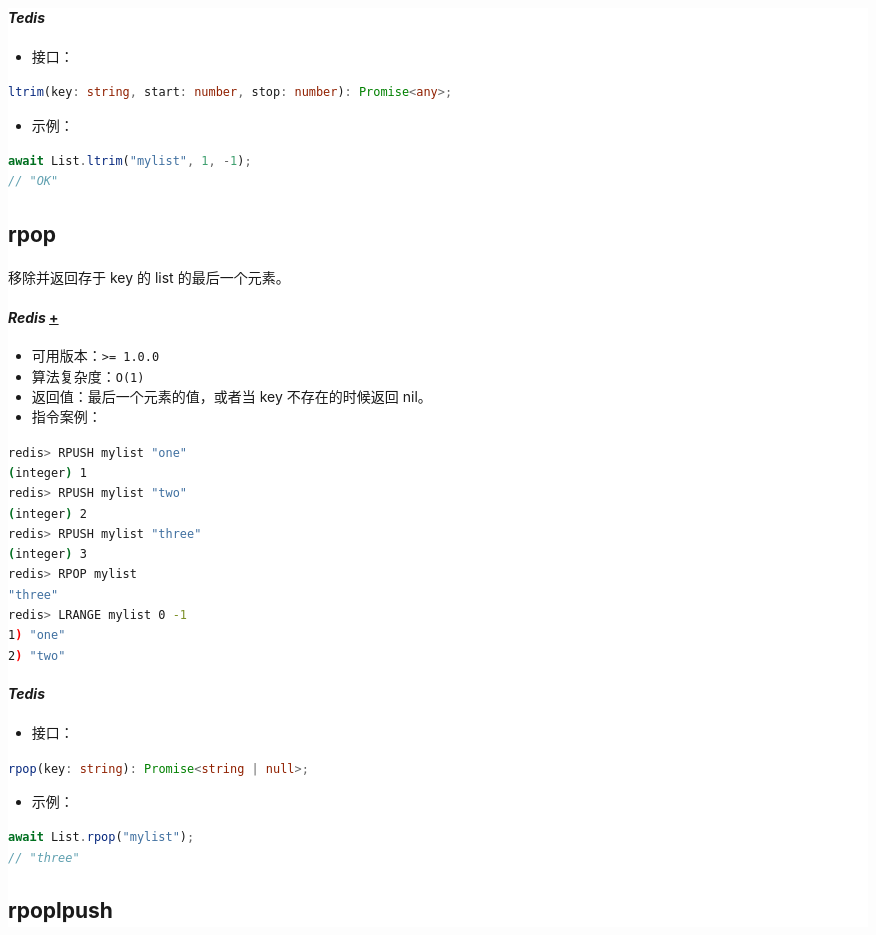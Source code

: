 #### _Tedis_

- 接口：

```ts
ltrim(key: string, start: number, stop: number): Promise<any>;
```

- 示例：

```ts
await List.ltrim("mylist", 1, -1);
// "OK"
```

## rpop

移除并返回存于 key 的 list 的最后一个元素。

#### _Redis_ [+](http://www.redis.cn/commands/rpop.html)

- 可用版本：`>= 1.0.0`
- 算法复杂度：`O(1)`
- 返回值：最后一个元素的值，或者当 key 不存在的时候返回 nil。
- 指令案例：

```bash
redis> RPUSH mylist "one"
(integer) 1
redis> RPUSH mylist "two"
(integer) 2
redis> RPUSH mylist "three"
(integer) 3
redis> RPOP mylist
"three"
redis> LRANGE mylist 0 -1
1) "one"
2) "two"
```

#### _Tedis_

- 接口：

```ts
rpop(key: string): Promise<string | null>;
```

- 示例：

```ts
await List.rpop("mylist");
// "three"
```

## rpoplpush
